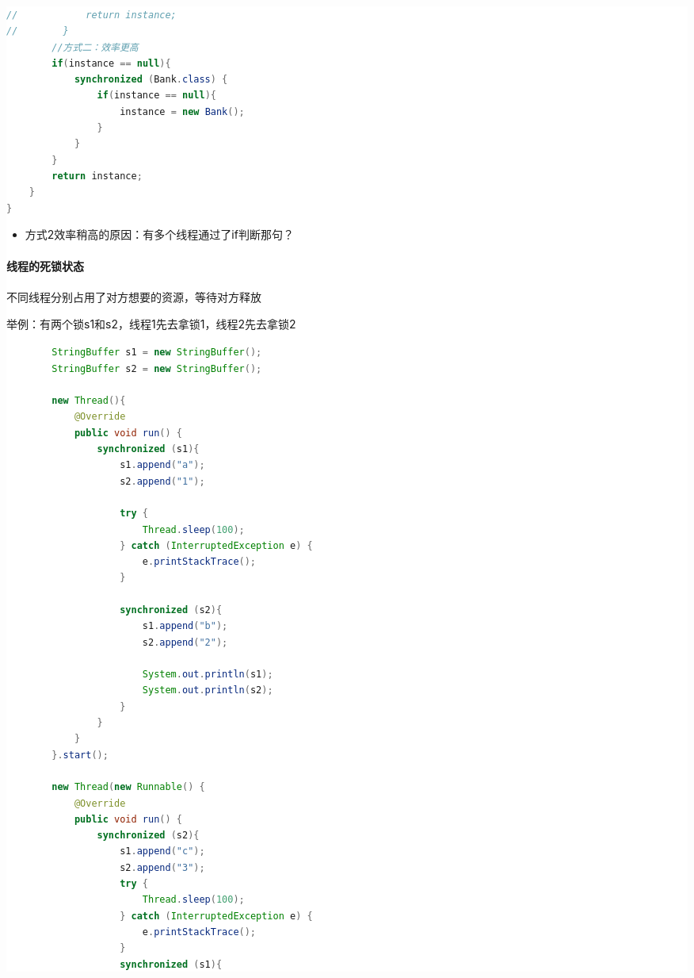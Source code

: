 ```java
//            return instance;
//        }
        //方式二：效率更高
        if(instance == null){
            synchronized (Bank.class) {
                if(instance == null){
                    instance = new Bank();
                }
            }
        }
        return instance;
    }
}

```

- 方式2效率稍高的原因：有多个线程通过了if判断那句？



#### 线程的死锁状态

不同线程分别占用了对方想要的资源，等待对方释放

举例：有两个锁s1和s2，线程1先去拿锁1，线程2先去拿锁2

```java
        StringBuffer s1 = new StringBuffer();
        StringBuffer s2 = new StringBuffer();

        new Thread(){
            @Override
            public void run() {
                synchronized (s1){
                    s1.append("a");
                    s2.append("1");

                    try {
                        Thread.sleep(100);
                    } catch (InterruptedException e) {
                        e.printStackTrace();
                    }

                    synchronized (s2){
                        s1.append("b");
                        s2.append("2");

                        System.out.println(s1);
                        System.out.println(s2);
                    }
                }
            }
        }.start();

        new Thread(new Runnable() {
            @Override
            public void run() {
                synchronized (s2){
                    s1.append("c");
                    s2.append("3");
                    try {
                        Thread.sleep(100);
                    } catch (InterruptedException e) {
                        e.printStackTrace();
                    }
                    synchronized (s1){
```